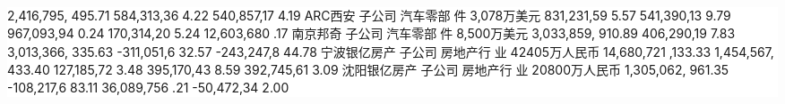 2,416,795,
495.71
584,313,36
4.22
540,857,17
4.19
ARC西安
子公司
汽车零部
件
3,078万美元
831,231,59
5.57
541,390,13
9.79
967,093,94
0.24
170,314,20
5.24
12,603,680
.17
南京邦奇
子公司
汽车零部
件
8,500万美元
3,033,859,
910.89
406,290,19
7.83
3,013,366,
335.63
-311,051,6
32.57
-243,247,8
44.78
宁波银亿房产
子公司
房地产行
业
42405万人民币
14,680,721
,133.33
1,454,567,
433.40
127,185,72
3.48
395,170,43
8.59
392,745,61
3.09
沈阳银亿房产
子公司
房地产行
业
20800万人民币
1,305,062,
961.35
-108,217,6
83.11
36,089,756
.21
-50,472,34
2.00